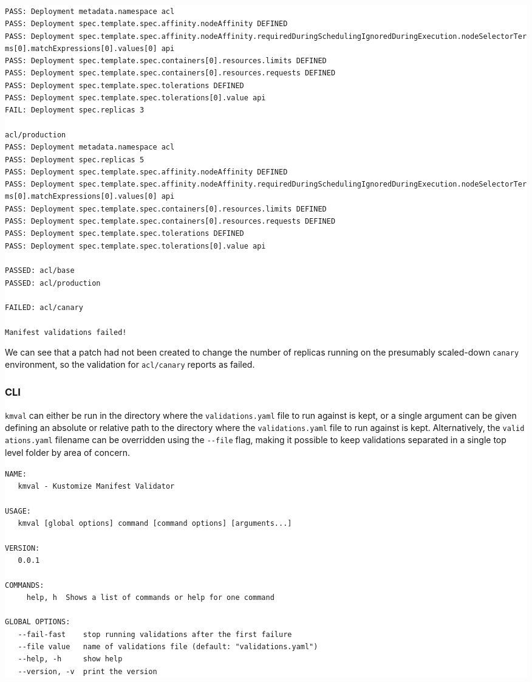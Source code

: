 ```text
PASS: Deployment metadata.namespace acl
PASS: Deployment spec.template.spec.affinity.nodeAffinity DEFINED
PASS: Deployment spec.template.spec.affinity.nodeAffinity.requiredDuringSchedulingIgnoredDuringExecution.nodeSelectorTerms[0].matchExpressions[0].values[0] api
PASS: Deployment spec.template.spec.containers[0].resources.limits DEFINED
PASS: Deployment spec.template.spec.containers[0].resources.requests DEFINED
PASS: Deployment spec.template.spec.tolerations DEFINED
PASS: Deployment spec.template.spec.tolerations[0].value api
FAIL: Deployment spec.replicas 3

acl/production
PASS: Deployment metadata.namespace acl
PASS: Deployment spec.replicas 5
PASS: Deployment spec.template.spec.affinity.nodeAffinity DEFINED
PASS: Deployment spec.template.spec.affinity.nodeAffinity.requiredDuringSchedulingIgnoredDuringExecution.nodeSelectorTerms[0].matchExpressions[0].values[0] api
PASS: Deployment spec.template.spec.containers[0].resources.limits DEFINED
PASS: Deployment spec.template.spec.containers[0].resources.requests DEFINED
PASS: Deployment spec.template.spec.tolerations DEFINED
PASS: Deployment spec.template.spec.tolerations[0].value api

PASSED: acl/base
PASSED: acl/production

FAILED: acl/canary

Manifest validations failed!
```

We can see that a patch had not been created to change the number of replicas running on the presumably scaled-down `canary` environment,
so the validation for `acl/canary` reports as failed.

### CLI
`kmval` can either be run in the directory where the `validations.yaml` file to run against is kept, or a single
argument can be given defining an absolute or relative path to the directory where the `validations.yaml` file to
run against is kept. Alternatively, the `validations.yaml` filename can be overridden using the `--file` flag,
making it possible to keep validations separated in a single top level folder by area of concern.

```text
NAME:
   kmval - Kustomize Manifest Validator

USAGE:
   kmval [global options] command [command options] [arguments...]

VERSION:
   0.0.1

COMMANDS:
     help, h  Shows a list of commands or help for one command

GLOBAL OPTIONS:
   --fail-fast    stop running validations after the first failure
   --file value   name of validations file (default: "validations.yaml")
   --help, -h     show help
   --version, -v  print the version
```
